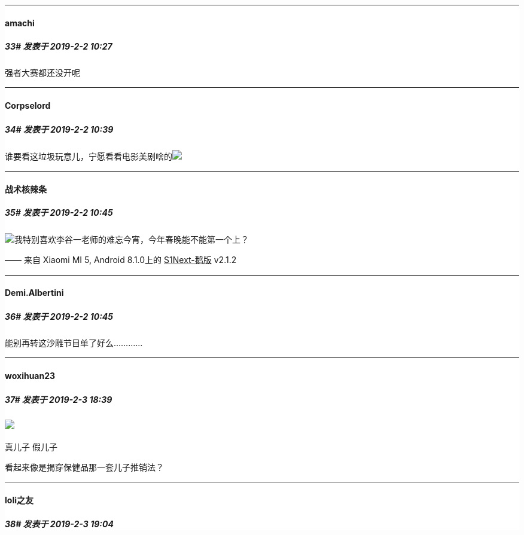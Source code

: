 
-----

####  amachi  
##### 33#       发表于 2019-2-2 10:27


强者大赛都还没开呢


-----

####  Corpselord  
##### 34#       发表于 2019-2-2 10:39


谁要看这垃圾玩意儿，宁愿看看电影美剧啥的<img src="https://static.saraba1st.com/image/smiley/face2017/037.png" referrerpolicy="no-referrer">


-----

####  战术核辣条  
##### 35#       发表于 2019-2-2 10:45


<img src="https://static.saraba1st.com/image/smiley/face2017/067.png" referrerpolicy="no-referrer">我特别喜欢李谷一老师的难忘今宵，今年春晚能不能第一个上？

—— 来自 Xiaomi MI 5, Android 8.1.0上的 [S1Next-鹅版](https://github.com/ykrank/S1-Next/releases) v2.1.2


-----

####  Demi.Albertini  
##### 36#       发表于 2019-2-2 10:45


能别再转这沙雕节目单了好么…………


-----

####  woxihuan23  
##### 37#       发表于 2019-2-3 18:39


<img src="https://ww2.sinaimg.cn/bmiddle/d1046db2ly1fzteevhr3dj20u01hc7wh.jpg" referrerpolicy="no-referrer">


真儿子 假儿子


看起来像是揭穿保健品那一套儿子推销法？


-----

####  loli之友  
##### 38#       发表于 2019-2-3 19:04
